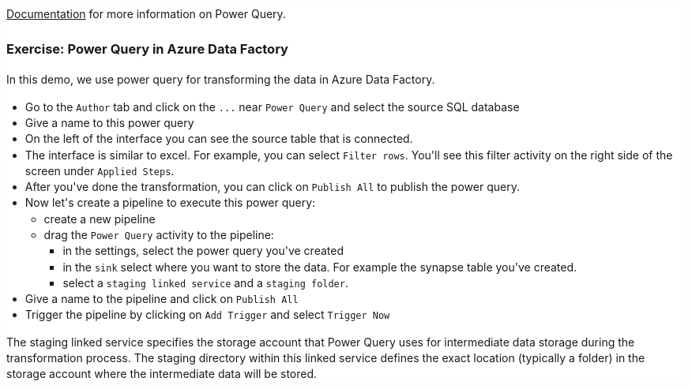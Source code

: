 [Documentation](https://docs.microsoft.com/en-us/power-query/power-query-what-is-power-query) for more information on 
Power Query.

### Exercise: Power Query in Azure Data Factory
In this demo, we use power query for transforming the data in Azure Data Factory.
- Go to the `Author` tab and click on the `...` near `Power Query` and select the source SQL database
- Give a name to this power query
- On the left of the interface you can see the source table that is connected.
- The interface is similar to excel. For example, you can select `Filter rows`. You'll see this filter activity on the
right side of the screen under `Applied Steps`.
- After you've done the transformation, you can click on `Publish All` to publish the power query.
- Now let's create a pipeline to execute this power query:
  - create a new pipeline
  - drag the `Power Query` activity to the pipeline:
    - in the settings, select the power query you've created
    - in the `sink` select where you want to store the data. For example the synapse table you've created.
    - select a `staging linked service` and a `staging folder`. 
- Give a name to the pipeline and click on `Publish All`
- Trigger the pipeline by clicking on `Add Trigger` and select `Trigger Now`

The staging linked service specifies the storage account that Power Query uses for intermediate data storage during the 
transformation process. The staging directory within this linked service defines the exact location (typically a folder) 
in the storage account where the intermediate data will be stored.
  



